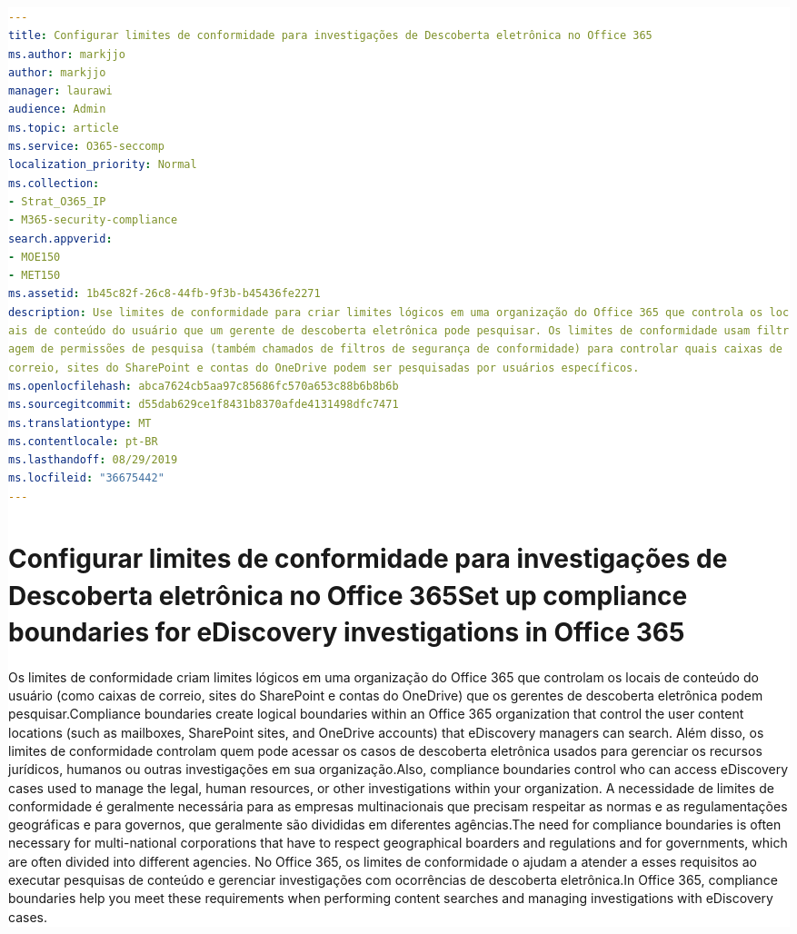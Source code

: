 ```yaml
---
title: Configurar limites de conformidade para investigações de Descoberta eletrônica no Office 365
ms.author: markjjo
author: markjjo
manager: laurawi
audience: Admin
ms.topic: article
ms.service: O365-seccomp
localization_priority: Normal
ms.collection:
- Strat_O365_IP
- M365-security-compliance
search.appverid:
- MOE150
- MET150
ms.assetid: 1b45c82f-26c8-44fb-9f3b-b45436fe2271
description: Use limites de conformidade para criar limites lógicos em uma organização do Office 365 que controla os locais de conteúdo do usuário que um gerente de descoberta eletrônica pode pesquisar. Os limites de conformidade usam filtragem de permissões de pesquisa (também chamados de filtros de segurança de conformidade) para controlar quais caixas de correio, sites do SharePoint e contas do OneDrive podem ser pesquisadas por usuários específicos.
ms.openlocfilehash: abca7624cb5aa97c85686fc570a653c88b6b8b6b
ms.sourcegitcommit: d55dab629ce1f8431b8370afde4131498dfc7471
ms.translationtype: MT
ms.contentlocale: pt-BR
ms.lasthandoff: 08/29/2019
ms.locfileid: "36675442"
---
```

# <a name="set-up-compliance-boundaries-for-ediscovery-investigations-in-office-365"></a><span data-ttu-id="5e2f2-104">Configurar limites de conformidade para investigações de Descoberta eletrônica no Office 365</span><span class="sxs-lookup"><span data-stu-id="5e2f2-104">Set up compliance boundaries for eDiscovery investigations in Office 365</span></span>

<span data-ttu-id="5e2f2-105">Os limites de conformidade criam limites lógicos em uma organização do Office 365 que controlam os locais de conteúdo do usuário (como caixas de correio, sites do SharePoint e contas do OneDrive) que os gerentes de descoberta eletrônica podem pesquisar.</span><span class="sxs-lookup"><span data-stu-id="5e2f2-105">Compliance boundaries create logical boundaries within an Office 365 organization that control the user content locations (such as mailboxes, SharePoint sites, and OneDrive accounts) that eDiscovery managers can search.</span></span> <span data-ttu-id="5e2f2-106">Além disso, os limites de conformidade controlam quem pode acessar os casos de descoberta eletrônica usados para gerenciar os recursos jurídicos, humanos ou outras investigações em sua organização.</span><span class="sxs-lookup"><span data-stu-id="5e2f2-106">Also, compliance boundaries control who can access eDiscovery cases used to manage the legal, human resources, or other investigations within your organization.</span></span> <span data-ttu-id="5e2f2-107">A necessidade de limites de conformidade é geralmente necessária para as empresas multinacionais que precisam respeitar as normas e as regulamentações geográficas e para governos, que geralmente são divididas em diferentes agências.</span><span class="sxs-lookup"><span data-stu-id="5e2f2-107">The need for compliance boundaries is often necessary for multi-national corporations that have to respect geographical boarders and regulations and for governments, which are often divided into different agencies.</span></span> <span data-ttu-id="5e2f2-108">No Office 365, os limites de conformidade o ajudam a atender a esses requisitos ao executar pesquisas de conteúdo e gerenciar investigações com ocorrências de descoberta eletrônica.</span><span class="sxs-lookup"><span data-stu-id="5e2f2-108">In Office 365, compliance boundaries help you meet these requirements when performing content searches and managing investigations with eDiscovery cases.</span></span>
  